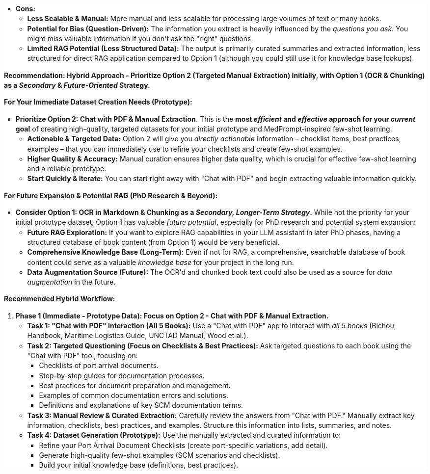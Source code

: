 *   **Cons:**
    *   **Less Scalable & Manual:** More manual and less scalable for processing large volumes of text or many books.
    *   **Potential for Bias (Question-Driven):** The information you extract is heavily influenced by the *questions you ask*. You might miss valuable information if you don't ask the "right" questions.
    *   **Limited RAG Potential (Less Structured Data):** The output is primarily curated summaries and extracted information, less structured for direct RAG application compared to Option 1 (although you could still use it for knowledge base lookups).

**Recommendation: Hybrid Approach - Prioritize Option 2 (Targeted Manual Extraction) Initially, with Option 1 (OCR & Chunking) as a *Secondary* & *Future-Oriented* Strategy.**

**For Your Immediate Dataset Creation Needs (Prototype):**

*   **Prioritize Option 2: Chat with PDF & Manual Extraction.** This is the **most *efficient* and *effective* approach for your *current* goal** of creating high-quality, targeted datasets for your initial prototype and MedPrompt-inspired few-shot learning.
    *   **Actionable & Targeted Data:** Option 2 will give you *directly actionable* information – checklist items, best practices, examples – that you can immediately use to refine your checklists and create few-shot examples.
    *   **Higher Quality & Accuracy:** Manual curation ensures higher data quality, which is crucial for effective few-shot learning and a reliable prototype.
    *   **Start Quickly & Iterate:** You can start right away with "Chat with PDF" and begin extracting valuable information quickly.

**For Future Expansion & Potential RAG (PhD Research & Beyond):**

*   **Consider Option 1: OCR in Markdown & Chunking as a *Secondary, Longer-Term Strategy*.** While not the priority for your initial prototype dataset, Option 1 has valuable *future potential*, especially for PhD research and potential system expansion:
    *   **Future RAG Exploration:** If you want to explore RAG capabilities in your LLM assistant in later PhD phases, having a structured database of book content (from Option 1) would be very beneficial.
    *   **Comprehensive Knowledge Base (Long-Term):** Even if not for RAG, a comprehensive, searchable database of book content could serve as a valuable *knowledge base* for your project in the long run.
    *   **Data Augmentation Source (Future):** The OCR'd and chunked book text could also be used as a source for *data augmentation* in the future.

**Recommended Hybrid Workflow:**

1.  **Phase 1 (Immediate - Prototype Data): Focus on Option 2 - Chat with PDF & Manual Extraction.**
    *   **Task 1: "Chat with PDF" Interaction (All 5 Books):** Use a "Chat with PDF" app to interact with *all 5 books* (Bichou, Handbook, Maritime Logistics Guide, UNCTAD Manual, Wood et al.).
    *   **Task 2: Targeted Questioning (Focus on Checklists & Best Practices):** Ask targeted questions to each book using the "Chat with PDF" tool, focusing on:
        *   Checklists of port arrival documents.
        *   Step-by-step guides for documentation processes.
        *   Best practices for document preparation and management.
        *   Examples of common documentation errors and solutions.
        *   Definitions and explanations of key SCM documentation terms.
    *   **Task 3: Manual Review & Curated Extraction:** Carefully review the answers from "Chat with PDF." Manually extract key information, checklists, best practices, and examples. Structure this information into lists, summaries, and notes.
    *   **Task 4: Dataset Generation (Prototype):** Use the manually extracted and curated information to:
        *   Refine your Port Arrival Document Checklists (create port-specific variations, add detail).
        *   Generate high-quality few-shot examples (SCM scenarios and checklists).
        *   Build your initial knowledge base (definitions, best practices).
